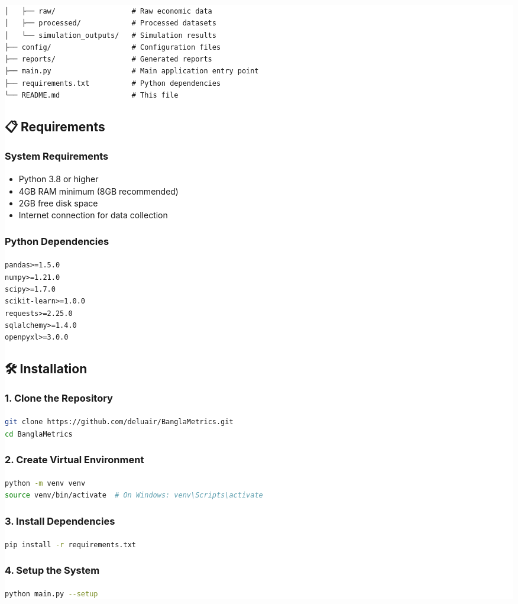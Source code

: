 ```
│   ├── raw/                  # Raw economic data
│   ├── processed/            # Processed datasets
│   └── simulation_outputs/   # Simulation results
├── config/                   # Configuration files
├── reports/                  # Generated reports
├── main.py                   # Main application entry point
├── requirements.txt          # Python dependencies
└── README.md                 # This file
```

## 📋 Requirements

### System Requirements
- Python 3.8 or higher
- 4GB RAM minimum (8GB recommended)
- 2GB free disk space
- Internet connection for data collection

### Python Dependencies
```
pandas>=1.5.0
numpy>=1.21.0
scipy>=1.7.0
scikit-learn>=1.0.0
requests>=2.25.0
sqlalchemy>=1.4.0
openpyxl>=3.0.0
```

## 🛠️ Installation

### 1. Clone the Repository
```bash
git clone https://github.com/deluair/BanglaMetrics.git
cd BanglaMetrics
```

### 2. Create Virtual Environment
```bash
python -m venv venv
source venv/bin/activate  # On Windows: venv\Scripts\activate
```

### 3. Install Dependencies
```bash
pip install -r requirements.txt
```

### 4. Setup the System
```bash
python main.py --setup
```
